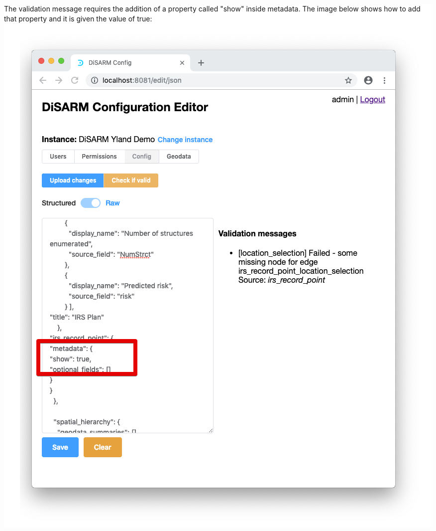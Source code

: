 The validation message requires the addition of a property called "show" inside metadata. The image below shows how to add that property and it is given the value of true:

![](../.gitbook/assets/editor-image111.png)
